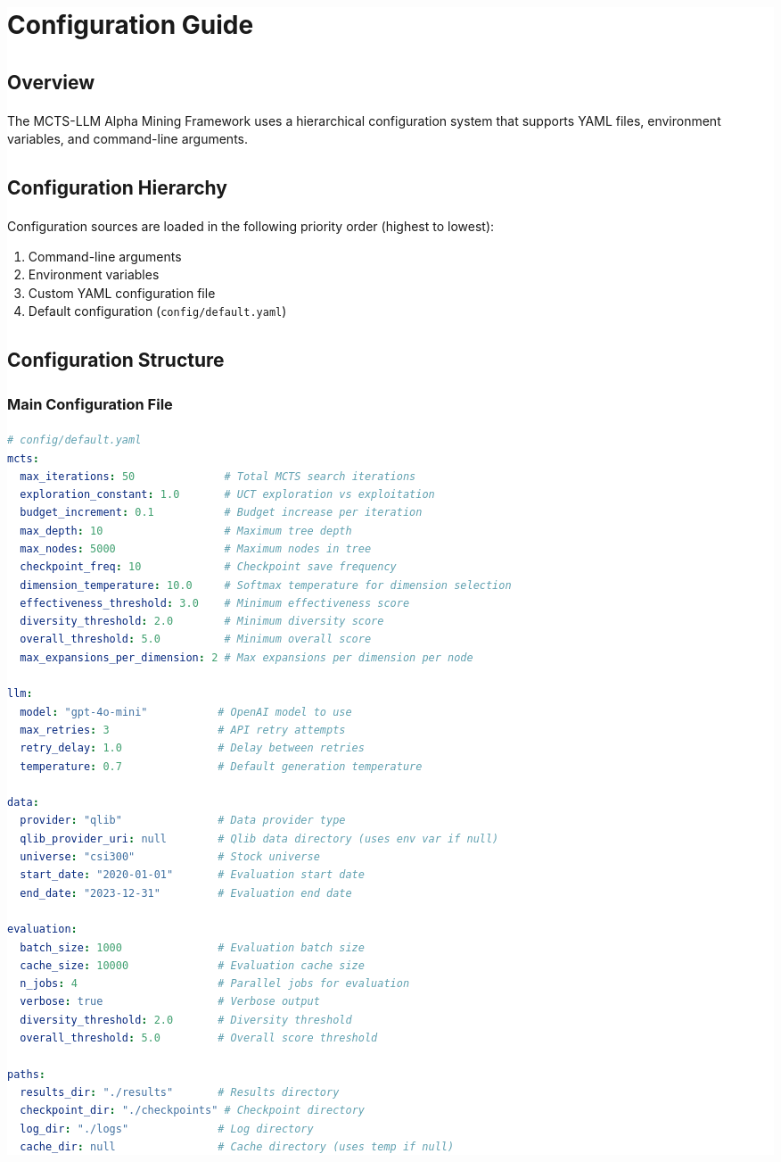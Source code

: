 # Configuration Guide

## Overview

The MCTS-LLM Alpha Mining Framework uses a hierarchical configuration system that supports YAML files, environment variables, and command-line arguments.

## Configuration Hierarchy

Configuration sources are loaded in the following priority order (highest to lowest):
1. Command-line arguments
2. Environment variables
3. Custom YAML configuration file
4. Default configuration (`config/default.yaml`)

## Configuration Structure

### Main Configuration File

```yaml
# config/default.yaml
mcts:
  max_iterations: 50              # Total MCTS search iterations
  exploration_constant: 1.0       # UCT exploration vs exploitation
  budget_increment: 0.1           # Budget increase per iteration
  max_depth: 10                   # Maximum tree depth
  max_nodes: 5000                 # Maximum nodes in tree
  checkpoint_freq: 10             # Checkpoint save frequency
  dimension_temperature: 10.0     # Softmax temperature for dimension selection
  effectiveness_threshold: 3.0    # Minimum effectiveness score
  diversity_threshold: 2.0        # Minimum diversity score
  overall_threshold: 5.0          # Minimum overall score
  max_expansions_per_dimension: 2 # Max expansions per dimension per node

llm:
  model: "gpt-4o-mini"           # OpenAI model to use
  max_retries: 3                 # API retry attempts
  retry_delay: 1.0               # Delay between retries
  temperature: 0.7               # Default generation temperature

data:
  provider: "qlib"               # Data provider type
  qlib_provider_uri: null        # Qlib data directory (uses env var if null)
  universe: "csi300"             # Stock universe
  start_date: "2020-01-01"       # Evaluation start date
  end_date: "2023-12-31"         # Evaluation end date

evaluation:
  batch_size: 1000               # Evaluation batch size
  cache_size: 10000              # Evaluation cache size
  n_jobs: 4                      # Parallel jobs for evaluation
  verbose: true                  # Verbose output
  diversity_threshold: 2.0       # Diversity threshold
  overall_threshold: 5.0         # Overall score threshold

paths:
  results_dir: "./results"       # Results directory
  checkpoint_dir: "./checkpoints" # Checkpoint directory
  log_dir: "./logs"              # Log directory
  cache_dir: null                # Cache directory (uses temp if null)

```